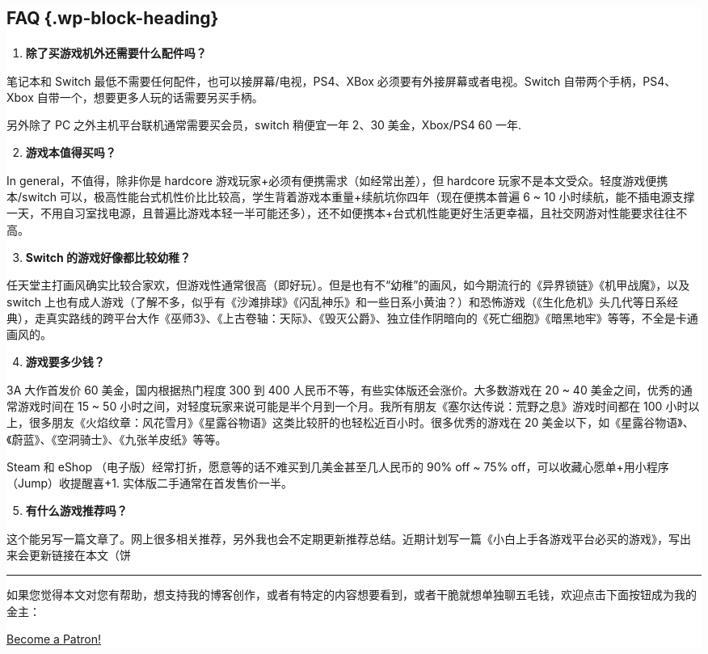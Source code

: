 ## FAQ {.wp-block-heading}

  1. **除了买游戏机外还需要什么配件吗？**

笔记本和 Switch 最低不需要任何配件，也可以接屏幕/电视，PS4、XBox 必须要有外接屏幕或者电视。Switch 自带两个手柄，PS4、Xbox 自带一个，想要更多人玩的话需要另买手柄。

另外除了 PC 之外主机平台联机通常需要买会员，switch 稍便宜一年 2、30 美金，Xbox/PS4 60 一年.

<ol start="2">
  <li>
    <strong>游戏本值得买吗？</strong>
  </li>
</ol>

In general，不值得，除非你是 hardcore 游戏玩家+必须有便携需求（如经常出差），但 hardcore 玩家不是本文受众。轻度游戏便携本/switch 可以，极高性能台式机性价比比较高，学生背着游戏本重量+续航坑你四年（现在便携本普遍 6 ~ 10 小时续航，能不插电源支撑一天，不用自习室找电源，且普遍比游戏本轻一半可能还多），还不如便携本+台式机性能更好生活更幸福，且社交网游对性能要求往往不高。

<ol start="3">
  <li>
    <strong>Switch 的游戏好像都比较幼稚？</strong>
  </li>
</ol>

任天堂主打画风确实比较合家欢，但游戏性通常很高（即好玩）。但是也有不“幼稚”的画风，如今期流行的《异界锁链》《机甲战魔》，以及 switch 上也有成人游戏（了解不多，似乎有《沙滩排球》《闪乱神乐》和一些日系小黄油？）和恐怖游戏（《生化危机》头几代等日系经典），走真实路线的跨平台大作《巫师3》、《上古卷轴：天际》、《毁灭公爵》、独立佳作阴暗向的《死亡细胞》《暗黑地牢》等等，不全是卡通画风的。

<ol start="4">
  <li>
    <strong>游戏要多少钱？</strong>
  </li>
</ol>

3A 大作首发价 60 美金，国内根据热门程度 300 到 400 人民币不等，有些实体版还会涨价。大多数游戏在 20 ~ 40 美金之间，优秀的通常游戏时间在 15 ~ 50 小时之间，对轻度玩家来说可能是半个月到一个月。我所有朋友《塞尔达传说：荒野之息》游戏时间都在 100 小时以上，很多朋友《火焰纹章：风花雪月》《星露谷物语》这类比较肝的也轻松近百小时。很多优秀的游戏在 20 美金以下，如《星露谷物语》、《蔚蓝》、《空洞骑士》、《九张羊皮纸》等等。

Steam 和 eShop （电子版）经常打折，愿意等的话不难买到几美金甚至几人民币的 90% off ~ 75% off，可以收藏心愿单+用小程序（Jump）收提醒喜+1. 实体版二手通常在首发售价一半。

<ol start="5">
  <li>
    <strong>有什么游戏推荐吗？</strong>
  </li>
</ol>

这个能另写一篇文章了。网上很多相关推荐，另外我也会不定期更新推荐总结。近期计划写一篇《小白上手各游戏平台必买的游戏》，写出来会更新链接在本文（饼

<hr class="wp-block-separator has-text-color has-background has-quaternary-background-color has-quaternary-color is-style-wide" />

如果您觉得本文对您有帮助，想支持我的博客创作，或者有特定的内容想要看到，或者干脆就想单独聊五毛钱，欢迎点击下面按钮成为我的金主：

<a href="https://www.patreon.com/bePatron?u=46962965" data-patreon-widget-type="become-patron-button">Become a Patron!</a>  
  

